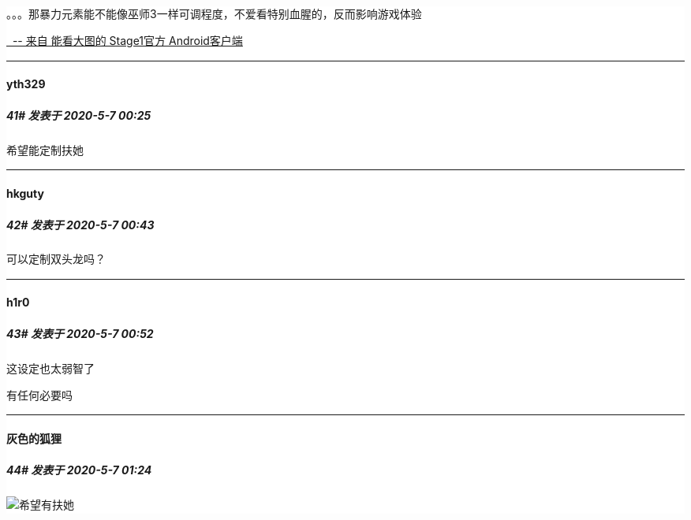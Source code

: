 


。。。那暴力元素能不能像巫师3一样可调程度，不爱看特别血腥的，反而影响游戏体验

[  -- 来自 能看大图的 Stage1官方 Android客户端](https://www.coolapk.com/apk/140634)







*****

####  yth329  
##### 41#       发表于 2020-5-7 00:25




希望能定制扶她







*****

####  hkguty  
##### 42#       发表于 2020-5-7 00:43




可以定制双头龙吗？







*****

####  h1r0  
##### 43#       发表于 2020-5-7 00:52




这设定也太弱智了

有任何必要吗







*****

####  灰色的狐狸  
##### 44#       发表于 2020-5-7 01:24



<img src="https://static.saraba1st.com/image/smiley/face2017/044.png" referrerpolicy="no-referrer">希望有扶她
